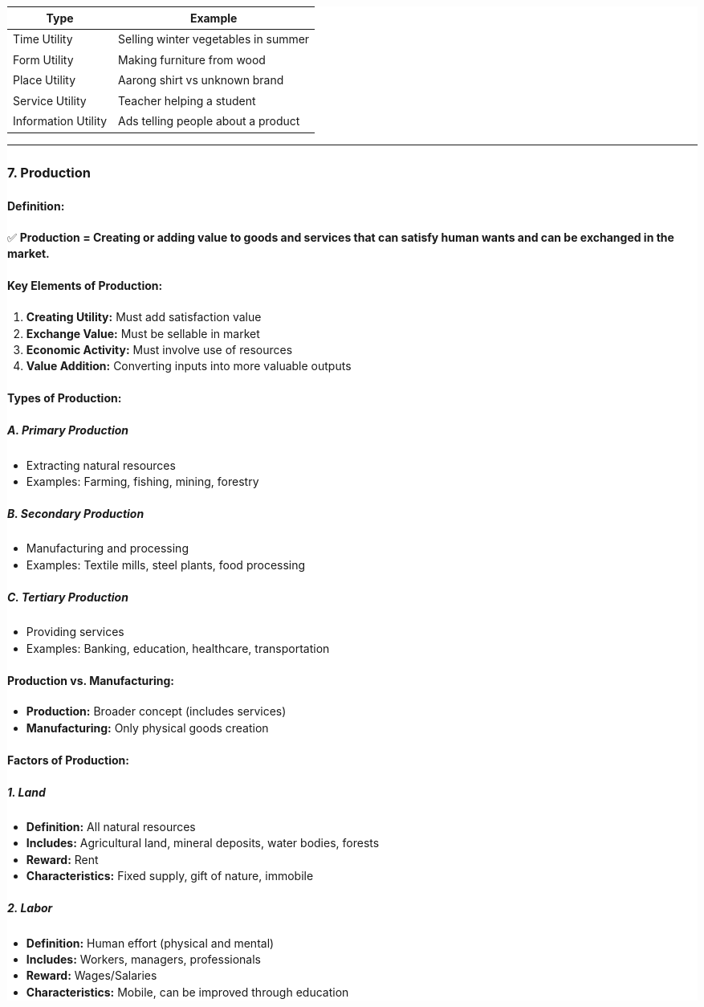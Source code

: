 | Type                | Example                             |
| ------------------- | ----------------------------------- |
| Time Utility        | Selling winter vegetables in summer |
| Form Utility        | Making furniture from wood          |
| Place Utility       | Aarong shirt vs unknown brand       |
| Service Utility     | Teacher helping a student           |
| Information Utility | Ads telling people about a product  |

---

### 7. **Production**

#### **Definition:**
✅ **Production = Creating or adding value to goods and services that can satisfy human wants and can be exchanged in the market.**

#### **Key Elements of Production:**
1. **Creating Utility:** Must add satisfaction value
2. **Exchange Value:** Must be sellable in market
3. **Economic Activity:** Must involve use of resources
4. **Value Addition:** Converting inputs into more valuable outputs

#### **Types of Production:**

##### **A. Primary Production**
- Extracting natural resources
- Examples: Farming, fishing, mining, forestry

##### **B. Secondary Production**
- Manufacturing and processing
- Examples: Textile mills, steel plants, food processing

##### **C. Tertiary Production**
- Providing services
- Examples: Banking, education, healthcare, transportation

#### **Production vs. Manufacturing:**
- **Production:** Broader concept (includes services)
- **Manufacturing:** Only physical goods creation

#### **Factors of Production:**

##### **1. Land**
- **Definition:** All natural resources
- **Includes:** Agricultural land, mineral deposits, water bodies, forests
- **Reward:** Rent
- **Characteristics:** Fixed supply, gift of nature, immobile

##### **2. Labor**
- **Definition:** Human effort (physical and mental)
- **Includes:** Workers, managers, professionals
- **Reward:** Wages/Salaries
- **Characteristics:** Mobile, can be improved through education
